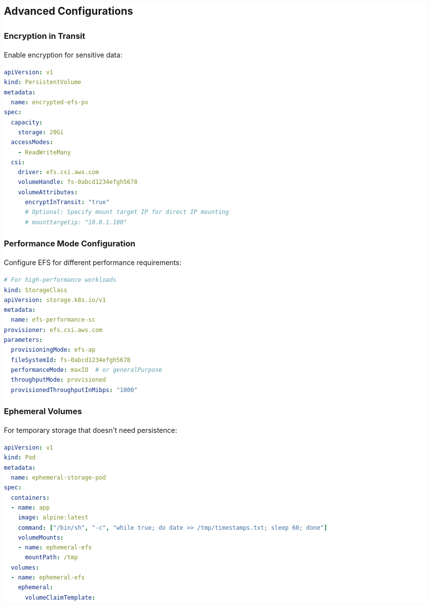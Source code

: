 ## Advanced Configurations

### Encryption in Transit

Enable encryption for sensitive data:

```yaml
apiVersion: v1
kind: PersistentVolume
metadata:
  name: encrypted-efs-pv
spec:
  capacity:
    storage: 20Gi
  accessModes:
    - ReadWriteMany
  csi:
    driver: efs.csi.aws.com
    volumeHandle: fs-0abcd1234efgh5678
    volumeAttributes:
      encryptInTransit: "true"
      # Optional: Specify mount target IP for direct IP mounting
      # mounttargetip: "10.0.1.100"
```

### Performance Mode Configuration

Configure EFS for different performance requirements:

```yaml
# For high-performance workloads
kind: StorageClass
apiVersion: storage.k8s.io/v1
metadata:
  name: efs-performance-sc
provisioner: efs.csi.aws.com
parameters:
  provisioningMode: efs-ap
  fileSystemId: fs-0abcd1234efgh5678
  performanceMode: maxIO  # or generalPurpose
  throughputMode: provisioned
  provisionedThroughputInMibps: "1000"
```

### Ephemeral Volumes

For temporary storage that doesn't need persistence:

```yaml
apiVersion: v1
kind: Pod
metadata:
  name: ephemeral-storage-pod
spec:
  containers:
  - name: app
    image: alpine:latest
    command: ["/bin/sh", "-c", "while true; do date >> /tmp/timestamps.txt; sleep 60; done"]
    volumeMounts:
    - name: ephemeral-efs
      mountPath: /tmp
  volumes:
  - name: ephemeral-efs
    ephemeral:
      volumeClaimTemplate:
```